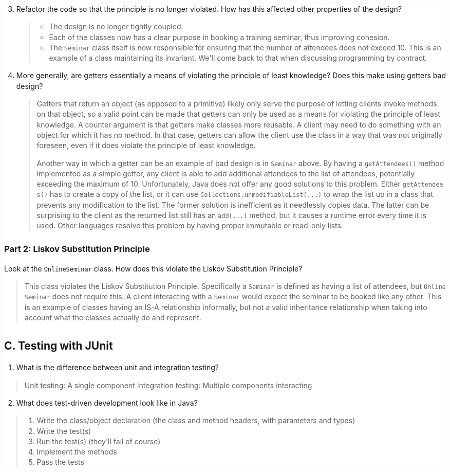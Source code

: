3. Refactor the code so that the principle is no longer violated. How has this affected other properties of the design?

    > * The design is no longer tightly coupled.
    > * Each of the classes now has a clear purpose in booking a training seminar, thus improving cohesion.
    > * The `Seminar` class itself is now responsible for ensuring that the number of attendees does not exceed 10. This is an example of a class maintaining its invariant. We'll come back to that when discussing programming by contract.

4. More generally, are getters essentially a means of violating the principle of least knowledge? Does this make using getters bad design?

    > Getters that return an object (as opposed to a primitive) likely only serve the purpose of letting clients invoke methods on that object, so a valid point can be made that getters can only be used as a means for violating the principle of least knowledge. A counter argument is that getters make classes more reusable. A client may need to do something with an object for which it has no method. In that case, getters can allow the client use the class in a way that was not originally foreseen, even if it does violate the principle of least knowledge.
    >
    > Another way in which a getter can be an example of bad design is in `Seminar` above. By having a `getAttendees()` method implemented as a simple getter, any client is able to add additional attendees to the list of attendees, potentially exceeding the maximum of 10. Unfortunately, Java does not offer any good solutions to this problem. Either `getAttendees()` has to create a copy of the list, or it can use `Collections.unmodifiableList(...)` to wrap the list up in a class that prevents any modification to the list. The former solution is inefficient as it needlessly copies data. The latter can be surprising to the client as the returned list still has an `add(...)` method, but it causes a runtime error every time it is used. Other languages resolve this problem by having proper immutable or read-only lists.

### Part 2: Liskov Substitution Principle

Look at the `OnlineSeminar` class. How does this violate the Liskov Substitution Principle?

> This class violates the Liskov Substitution Principle. Specifically a `Seminar` is defined as having a list of attendees, but `OnlineSeminar` does not require this. A client interacting with a `Seminar` would expect the seminar to be booked like any other. This is an example of classes having an IS-A relationship informally, but not a valid inheritance relationship when taking into account what the classes actually do and represent.

## C. Testing with JUnit

1. What is the difference between unit and integration testing?

> Unit testing: A single component
> Integration testing: Multiple components interacting

2. What does test-driven development look like in Java? 

> 1. Write the class/object declaration (the class and method headers, with parameters and types)
> 2. Write the test(s)
> 3. Run the test(s) (they'll fail of course)
> 4. Implement the methods
> 5. Pass the tests
